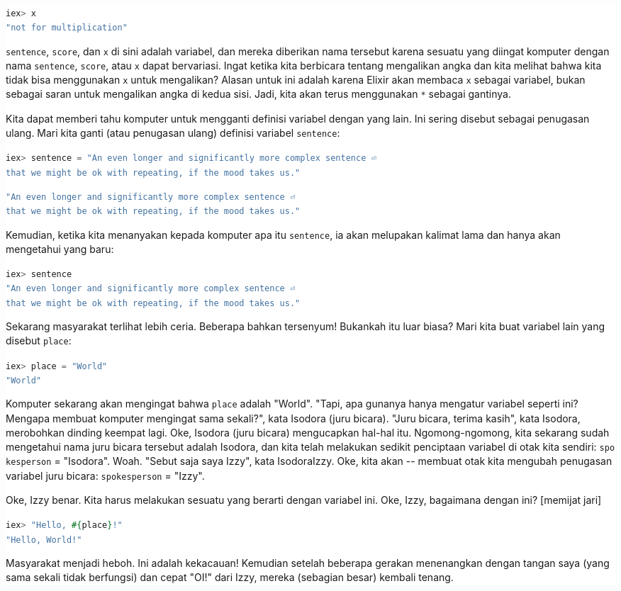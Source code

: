 ```elixir linenums="1"
iex> x
"not for multiplication"
```

`sentence`, `score`, dan `x` di sini adalah variabel, dan mereka diberikan nama tersebut karena sesuatu yang diingat komputer dengan nama `sentence`, `score`, atau `x` dapat bervariasi. Ingat ketika kita berbicara tentang mengalikan angka dan kita melihat bahwa kita tidak bisa menggunakan `x` untuk mengalikan? Alasan untuk ini adalah karena Elixir akan membaca `x` sebagai variabel, bukan sebagai saran untuk mengalikan angka di kedua sisi. Jadi, kita akan terus menggunakan `*` sebagai gantinya.

Kita dapat memberi tahu komputer untuk mengganti definisi variabel dengan yang lain. Ini sering disebut sebagai penugasan ulang. Mari kita ganti (atau penugasan ulang) definisi variabel `sentence`:

```elixir linenums="1"
iex> sentence = "An even longer and significantly more complex sentence ⏎
that we might be ok with repeating, if the mood takes us."
```

```bash
"An even longer and significantly more complex sentence ⏎
that we might be ok with repeating, if the mood takes us."
```

Kemudian, ketika kita menanyakan kepada komputer apa itu `sentence`, ia akan melupakan kalimat lama dan hanya akan mengetahui yang baru:

```elixir linenums="1"
iex> sentence
"An even longer and significantly more complex sentence ⏎
that we might be ok with repeating, if the mood takes us."
```

Sekarang masyarakat terlihat lebih ceria. Beberapa bahkan tersenyum! Bukankah itu luar biasa? Mari kita buat variabel lain yang disebut `place`:

```elixir linenums="1"
iex> place = "World"
"World"
```

Komputer sekarang akan mengingat bahwa `place` adalah "World". "Tapi, apa gunanya hanya mengatur variabel seperti ini? Mengapa membuat komputer mengingat sama sekali?", kata Isodora (juru bicara). "Juru bicara, terima kasih", kata Isodora, merobohkan dinding keempat lagi. Oke, Isodora (juru bicara) mengucapkan hal-hal itu. Ngomong-ngomong, kita sekarang sudah mengetahui nama juru bicara tersebut adalah Isodora, dan kita telah melakukan sedikit penciptaan variabel di otak kita sendiri: `spokesperson` = "Isodora". Woah. "Sebut saja saya Izzy", kata IsodoraIzzy. Oke, kita akan -- membuat otak kita mengubah penugasan variabel juru bicara: `spokesperson` = "Izzy".

Oke, Izzy benar. Kita harus melakukan sesuatu yang berarti dengan variabel ini. Oke, Izzy, bagaimana dengan ini? [memijat jari]

```elixir linenums="1"
iex> "Hello, #{place}!"
"Hello, World!"
```

Masyarakat menjadi heboh. Ini adalah kekacauan! Kemudian setelah beberapa gerakan menenangkan dengan tangan saya (yang sama sekali tidak berfungsi) dan cepat "OI!" dari Izzy, mereka (sebagian besar) kembali tenang.
